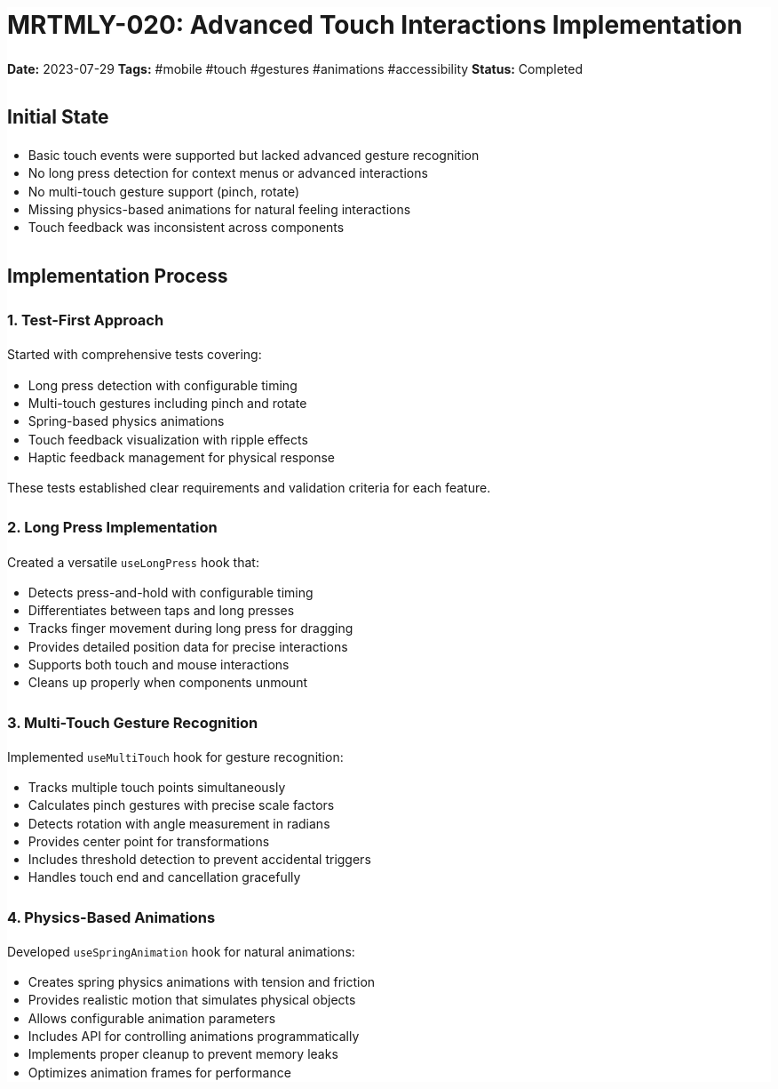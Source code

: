 # MRTMLY-020: Advanced Touch Interactions Implementation

**Date:** 2023-07-29
**Tags:** #mobile #touch #gestures #animations #accessibility
**Status:** Completed

## Initial State
- Basic touch events were supported but lacked advanced gesture recognition
- No long press detection for context menus or advanced interactions
- No multi-touch gesture support (pinch, rotate)
- Missing physics-based animations for natural feeling interactions
- Touch feedback was inconsistent across components

## Implementation Process

### 1. Test-First Approach
Started with comprehensive tests covering:
- Long press detection with configurable timing
- Multi-touch gestures including pinch and rotate
- Spring-based physics animations
- Touch feedback visualization with ripple effects
- Haptic feedback management for physical response

These tests established clear requirements and validation criteria for each feature.

### 2. Long Press Implementation
Created a versatile `useLongPress` hook that:
- Detects press-and-hold with configurable timing
- Differentiates between taps and long presses
- Tracks finger movement during long press for dragging
- Provides detailed position data for precise interactions
- Supports both touch and mouse interactions
- Cleans up properly when components unmount

### 3. Multi-Touch Gesture Recognition
Implemented `useMultiTouch` hook for gesture recognition:
- Tracks multiple touch points simultaneously
- Calculates pinch gestures with precise scale factors
- Detects rotation with angle measurement in radians
- Provides center point for transformations
- Includes threshold detection to prevent accidental triggers
- Handles touch end and cancellation gracefully

### 4. Physics-Based Animations
Developed `useSpringAnimation` hook for natural animations:
- Creates spring physics animations with tension and friction
- Provides realistic motion that simulates physical objects
- Allows configurable animation parameters
- Includes API for controlling animations programmatically
- Implements proper cleanup to prevent memory leaks
- Optimizes animation frames for performance
